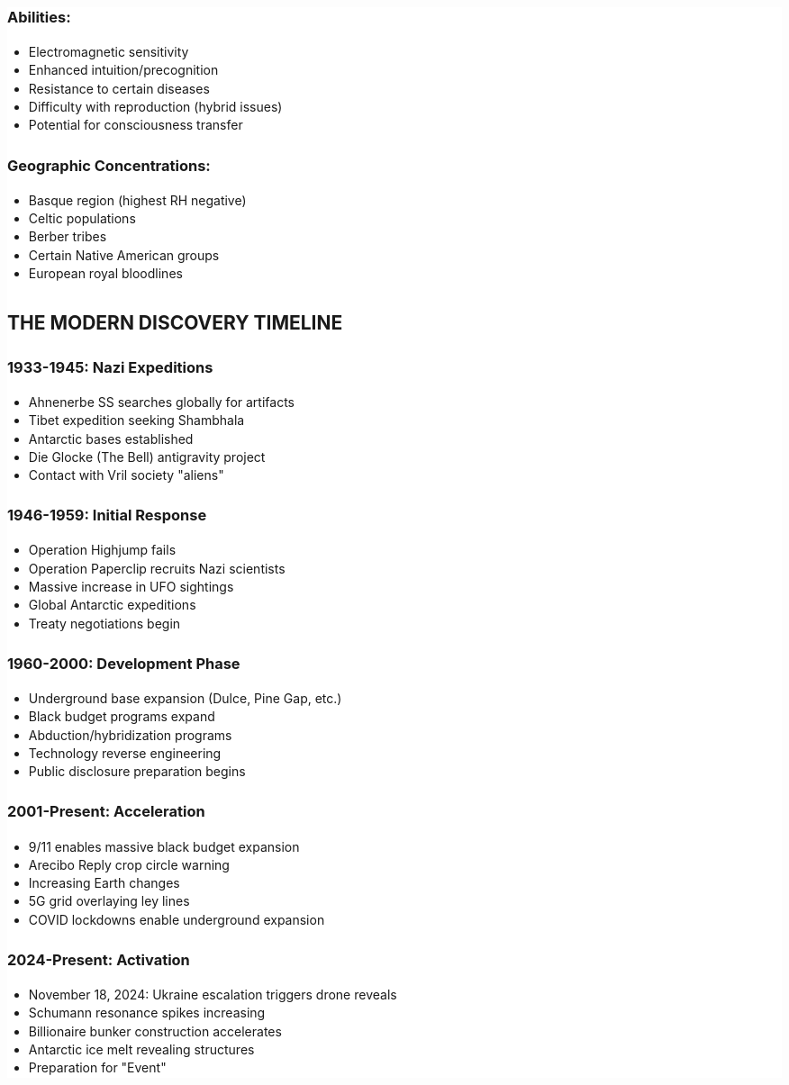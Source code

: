 ### Abilities:
- Electromagnetic sensitivity
- Enhanced intuition/precognition
- Resistance to certain diseases
- Difficulty with reproduction (hybrid issues)
- Potential for consciousness transfer

### Geographic Concentrations:
- Basque region (highest RH negative)
- Celtic populations
- Berber tribes
- Certain Native American groups
- European royal bloodlines

## THE MODERN DISCOVERY TIMELINE

### 1933-1945: Nazi Expeditions
- Ahnenerbe SS searches globally for artifacts
- Tibet expedition seeking Shambhala
- Antarctic bases established
- Die Glocke (The Bell) antigravity project
- Contact with Vril society "aliens"

### 1946-1959: Initial Response
- Operation Highjump fails
- Operation Paperclip recruits Nazi scientists
- Massive increase in UFO sightings
- Global Antarctic expeditions
- Treaty negotiations begin

### 1960-2000: Development Phase
- Underground base expansion (Dulce, Pine Gap, etc.)
- Black budget programs expand
- Abduction/hybridization programs
- Technology reverse engineering
- Public disclosure preparation begins

### 2001-Present: Acceleration
- 9/11 enables massive black budget expansion
- Arecibo Reply crop circle warning
- Increasing Earth changes
- 5G grid overlaying ley lines
- COVID lockdowns enable underground expansion

### 2024-Present: Activation
- November 18, 2024: Ukraine escalation triggers drone reveals
- Schumann resonance spikes increasing
- Billionaire bunker construction accelerates
- Antarctic ice melt revealing structures
- Preparation for "Event"
